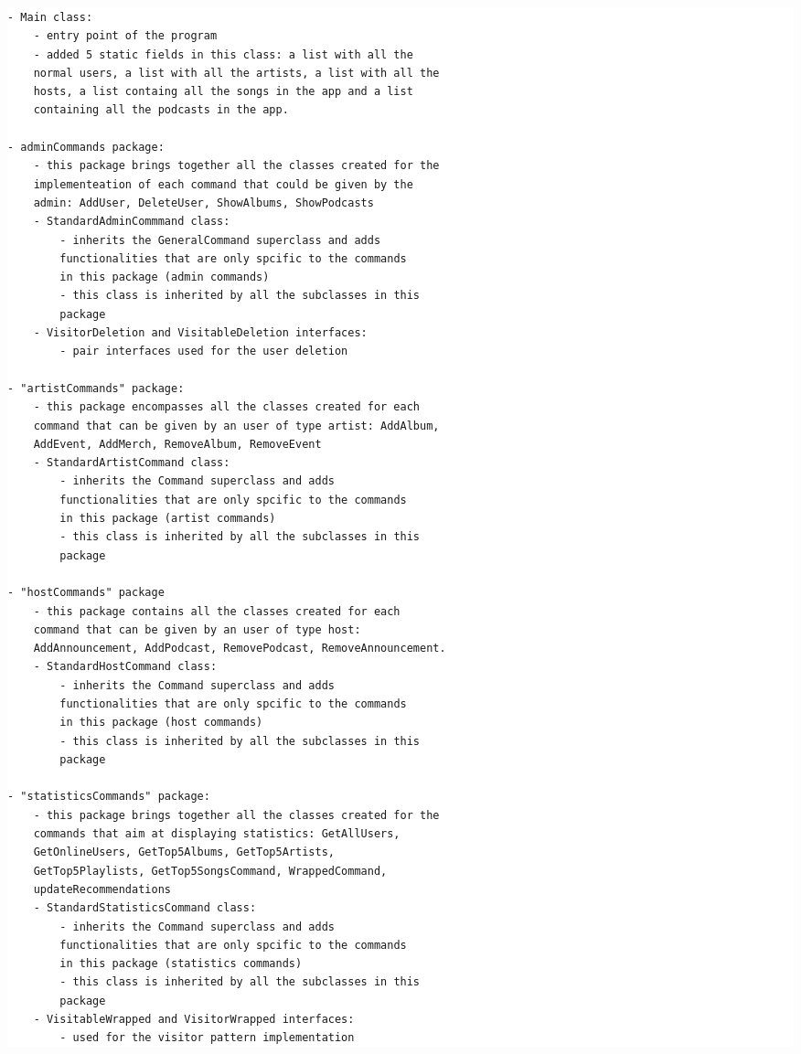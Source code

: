 	- Main class:
		- entry point of the program
		- added 5 static fields in this class: a list with all the 
		normal users, a list with all the artists, a list with all the
		hosts, a list containg all the songs in the app and a list 
		containing all the podcasts in the app.
		
	- adminCommands package:
		- this package brings together all the classes created for the 
		implementeation of each command that could be given by the 
		admin: AddUser, DeleteUser, ShowAlbums, ShowPodcasts
		- StandardAdminCommmand class:
			- inherits the GeneralCommand superclass and adds 
			functionalities that are only spcific to the commands
			in this package (admin commands)
			- this class is inherited by all the subclasses in this
			package
		- VisitorDeletion and VisitableDeletion interfaces: 
			- pair interfaces used for the user deletion
			
	- "artistCommands" package:
		- this package encompasses all the classes created for each 
		command that can be given by an user of type artist: AddAlbum,
		AddEvent, AddMerch, RemoveAlbum, RemoveEvent
		- StandardArtistCommand class:
			- inherits the Command superclass and adds 
			functionalities that are only spcific to the commands
			in this package (artist commands)
			- this class is inherited by all the subclasses in this
			package
	
	- "hostCommands" package
		- this package contains all the classes created for each 
		command that can be given by an user of type host:
		AddAnnouncement, AddPodcast, RemovePodcast, RemoveAnnouncement.
		- StandardHostCommand class:
			- inherits the Command superclass and adds 
			functionalities that are only spcific to the commands
			in this package (host commands)
			- this class is inherited by all the subclasses in this
			package
			
	- "statisticsCommands" package:
		- this package brings together all the classes created for the 
		commands that aim at displaying statistics: GetAllUsers, 
		GetOnlineUsers, GetTop5Albums, GetTop5Artists, 
		GetTop5Playlists, GetTop5SongsCommand, WrappedCommand,
		updateRecommendations
		- StandardStatisticsCommand class:
			- inherits the Command superclass and adds 
			functionalities that are only spcific to the commands
			in this package (statistics commands)
			- this class is inherited by all the subclasses in this
			package
		- VisitableWrapped and VisitorWrapped interfaces:
			- used for the visitor pattern implementation
			